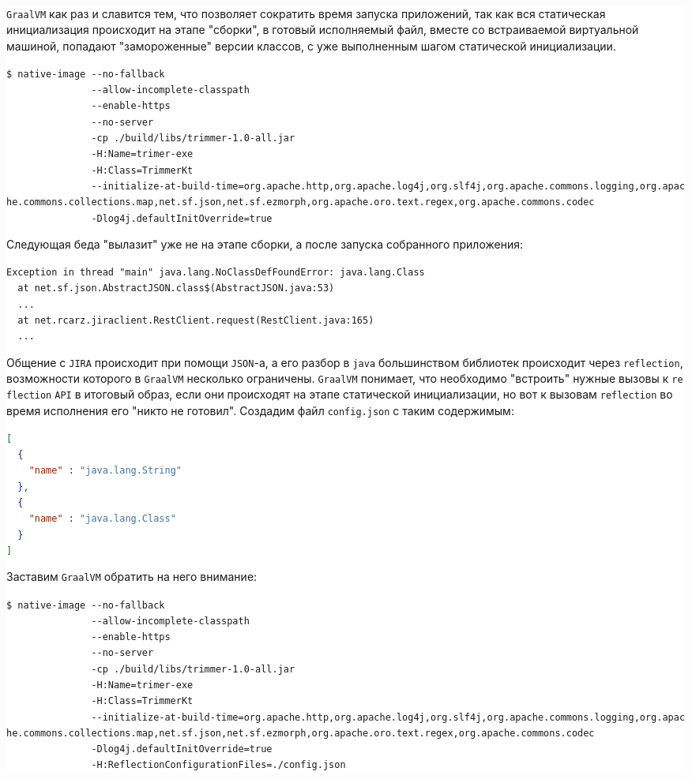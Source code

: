 `GraalVM` как раз и славится тем, что позволяет сократить время запуска приложений, так как вся статическая инициализация происходит на этапе "сборки", в готовый исполняемый файл, вместе со встраиваемой виртуальной машиной, попадают "замороженные" версии классов, с уже выполненным шагом статической инициализации.

```console
$ native-image --no-fallback
               --allow-incomplete-classpath
               --enable-https
               --no-server
               -cp ./build/libs/trimmer-1.0-all.jar
               -H:Name=trimer-exe
               -H:Class=TrimmerKt
               --initialize-at-build-time=org.apache.http,org.apache.log4j,org.slf4j,org.apache.commons.logging,org.apache.commons.collections.map,net.sf.json,net.sf.ezmorph,org.apache.oro.text.regex,org.apache.commons.codec
               -Dlog4j.defaultInitOverride=true
```

Следующая беда "вылазит" уже не на этапе сборки, а после запуска собранного приложения:

```console
Exception in thread "main" java.lang.NoClassDefFoundError: java.lang.Class
  at net.sf.json.AbstractJSON.class$(AbstractJSON.java:53)
  ...
  at net.rcarz.jiraclient.RestClient.request(RestClient.java:165)
  ...
```

Общение с `JIRA` происходит при помощи `JSON`-а, а его разбор в `java` большинством библиотек происходит через `reflection`, возможности которого в `GraalVM` несколько ограничены. `GraalVM` понимает, что необходимо "встроить" нужные вызовы к `reflection` `API` в итоговый образ, если они происходят на этапе статической инициализации, но вот к вызовам `reflection` во время исполнения его "никто не готовил". Создадим файл `config.json` с таким содержимым:

```json
[
  {
    "name" : "java.lang.String"
  },
  {
    "name" : "java.lang.Class"
  }
]
```

Заставим `GraalVM` обратить на него внимание:

```console
$ native-image --no-fallback
               --allow-incomplete-classpath
               --enable-https
               --no-server
               -cp ./build/libs/trimmer-1.0-all.jar
               -H:Name=trimer-exe
               -H:Class=TrimmerKt
               --initialize-at-build-time=org.apache.http,org.apache.log4j,org.slf4j,org.apache.commons.logging,org.apache.commons.collections.map,net.sf.json,net.sf.ezmorph,org.apache.oro.text.regex,org.apache.commons.codec
               -Dlog4j.defaultInitOverride=true
               -H:ReflectionConfigurationFiles=./config.json
```
